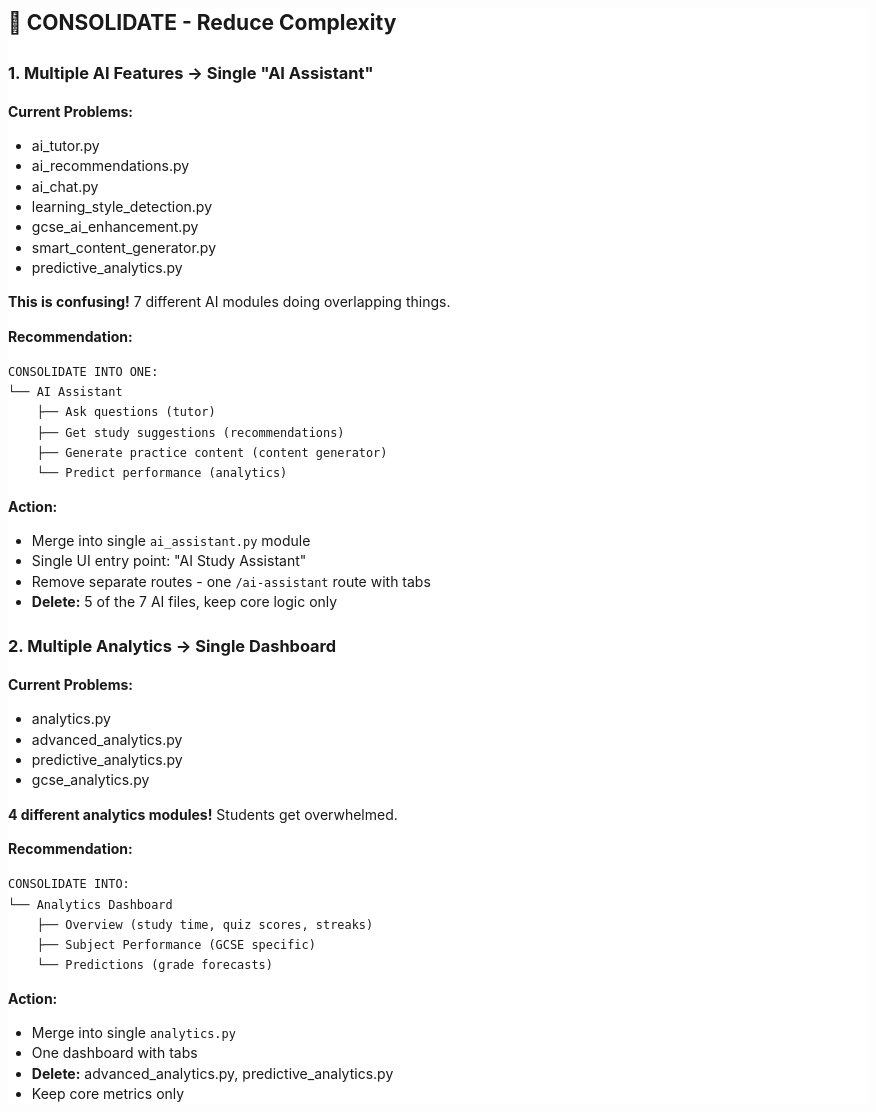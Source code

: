 
## 🔄 CONSOLIDATE - Reduce Complexity

### 1. Multiple AI Features → Single "AI Assistant"
**Current Problems:**
- ai_tutor.py
- ai_recommendations.py
- ai_chat.py
- learning_style_detection.py
- gcse_ai_enhancement.py
- smart_content_generator.py
- predictive_analytics.py

**This is confusing!** 7 different AI modules doing overlapping things.

**Recommendation:** 
```
CONSOLIDATE INTO ONE:
└── AI Assistant
    ├── Ask questions (tutor)
    ├── Get study suggestions (recommendations)
    ├── Generate practice content (content generator)
    └── Predict performance (analytics)
```

**Action:**
- Merge into single `ai_assistant.py` module
- Single UI entry point: "AI Study Assistant"
- Remove separate routes - one `/ai-assistant` route with tabs
- **Delete:** 5 of the 7 AI files, keep core logic only

### 2. Multiple Analytics → Single Dashboard
**Current Problems:**
- analytics.py
- advanced_analytics.py
- predictive_analytics.py
- gcse_analytics.py

**4 different analytics modules!** Students get overwhelmed.

**Recommendation:**
```
CONSOLIDATE INTO:
└── Analytics Dashboard
    ├── Overview (study time, quiz scores, streaks)
    ├── Subject Performance (GCSE specific)
    └── Predictions (grade forecasts)
```

**Action:**
- Merge into single `analytics.py`
- One dashboard with tabs
- **Delete:** advanced_analytics.py, predictive_analytics.py
- Keep core metrics only
